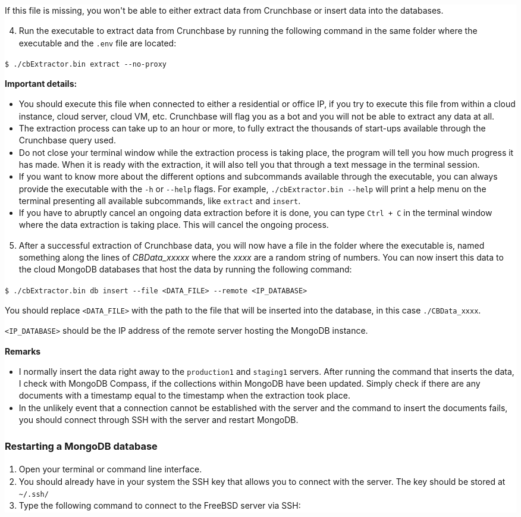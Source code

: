 If this file is missing, you won't be able to either extract data from Crunchbase or insert data into the databases.

4. Run the executable to extract data from Crunchbase by running the following command in the same folder where the executable and the `.env` file are located:

```
$ ./cbExtractor.bin extract --no-proxy
```

**Important details:**

* You should execute this file when connected to either a residential or office IP, if you try to execute this file from within a cloud instance, cloud server, cloud VM, etc. Crunchbase will flag you as a bot and you will not be able to extract any data at all.
* The extraction process can take up to an hour or more, to fully extract the thousands of start-ups available through the Crunchbase query used.
* Do not close your terminal window while the extraction process is taking place, the program will tell you how much progress it has made. 
When it is ready with the extraction, it will also tell you that through a text message in the terminal session.
* If you want to know more about the different options and subcommands available through the executable, you can always provide the executable with the `-h` or `--help` flags.
For example, `./cbExtractor.bin --help` will print a help menu on the terminal presenting all available subcommands, like `extract` and `insert`.
* If you have to abruptly cancel an ongoing data extraction before it is done, you can type `Ctrl + C` in the terminal window where the data extraction is taking place.
This will cancel the ongoing process.

5. After a successful extraction of Crunchbase data, you will now have a file in the folder where the executable is, named something along the lines of *CBData_xxxxx* where the *xxxx* are a random string of numbers.
You can now insert this data to the cloud MongoDB databases that host the data by running the following command:

```
$ ./cbExtractor.bin db insert --file <DATA_FILE> --remote <IP_DATABASE>
```

You should replace `<DATA_FILE>` with the path to the file that will be inserted into the database, in this case `./CBData_xxxx`.

`<IP_DATABASE>` should be the IP address of the remote server hosting the MongoDB instance.

**Remarks**

* I normally insert the data right away to the `production1` and `staging1` servers.
After running the command that inserts the data, I check with MongoDB Compass, if the collections within MongoDB have been updated.
Simply check if there are any documents with a timestamp equal to the timestamp when the extraction took place.
* In the unlikely event that a connection cannot be established with the server and the command to insert the documents fails, you should connect through SSH with the server and restart MongoDB.

### Restarting a MongoDB database
1. Open your terminal or command line interface.
2. You should already have in your system the SSH key that allows you to connect with the server.
The key should be stored at `~/.ssh/`
3. Type the following command to connect to the FreeBSD server via SSH:

